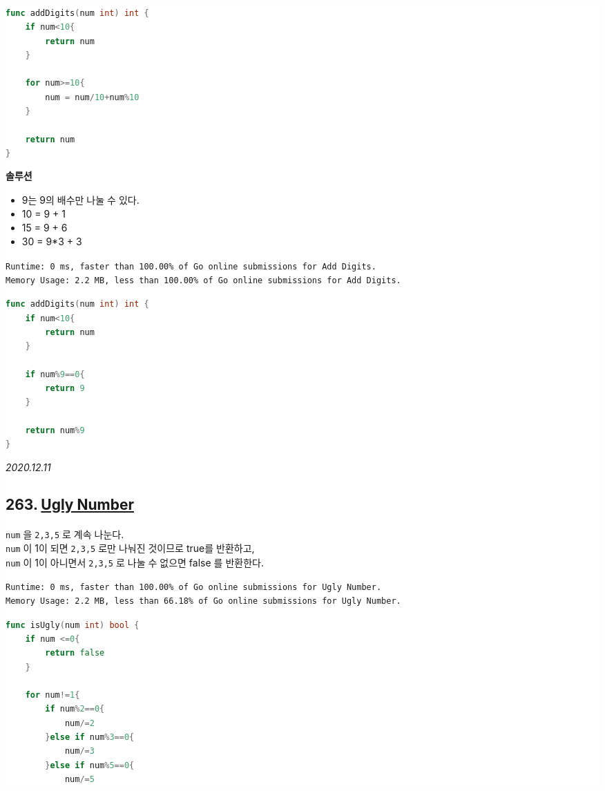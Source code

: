 ```go
func addDigits(num int) int {
    if num<10{
        return num
    }
    
    for num>=10{
        num = num/10+num%10
    }
    
    return num
}
```

__솔루션__

- 9는 9의 배수만 나눌 수 있다.
- 10 = 9 + 1
- 15 = 9 + 6
- 30 = 9*3 + 3

```
Runtime: 0 ms, faster than 100.00% of Go online submissions for Add Digits.
Memory Usage: 2.2 MB, less than 100.00% of Go online submissions for Add Digits.
```

```go
func addDigits(num int) int {
    if num<10{
        return num
    }
    
    if num%9==0{
        return 9
    }
    
    return num%9
}
```

*2020.12.11*



## 263. [Ugly Number](https://leetcode.com/problems/ugly-number/)

`num` 을 `2,3,5` 로 계속 나눈다. <br>
`num` 이 1이 되면 `2,3,5` 로만 나눠진 것이므로 true를 반환하고, <br>
`num` 이 1이 아니면서 `2,3,5` 로 나눌 수 없으면 false 를 반환한다.

```
Runtime: 0 ms, faster than 100.00% of Go online submissions for Ugly Number.
Memory Usage: 2.2 MB, less than 66.18% of Go online submissions for Ugly Number.
```

```go
func isUgly(num int) bool {
    if num <=0{
        return false
    }
    
    for num!=1{
        if num%2==0{
            num/=2
        }else if num%3==0{
            num/=3
        }else if num%5==0{
            num/=5
```